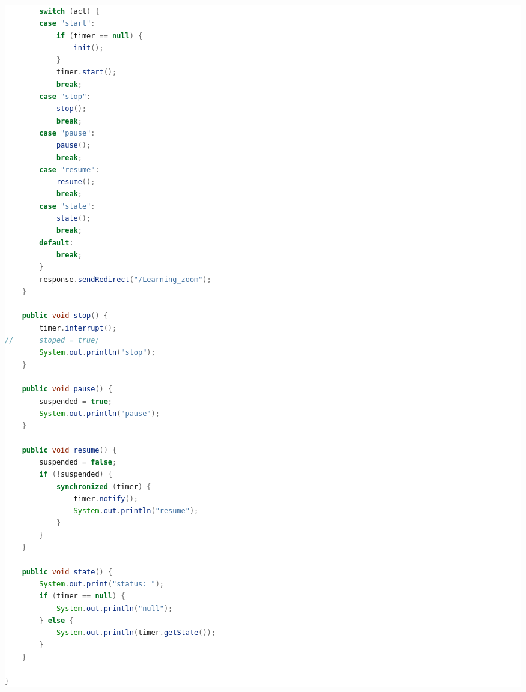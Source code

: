 ``` java
		switch (act) {
		case "start":
			if (timer == null) {
				init();
			}
			timer.start();
			break;
		case "stop":
			stop();
			break;
		case "pause":
			pause();
			break;
		case "resume":
			resume();
			break;
		case "state":
			state();
			break;
		default:
			break;
		}
		response.sendRedirect("/Learning_zoom");
	}

	public void stop() {
		timer.interrupt();
//		stoped = true;
		System.out.println("stop");
	}
	
	public void pause() {
		suspended = true;
		System.out.println("pause");
	}
	
	public void resume() {
		suspended = false;
		if (!suspended) {
			synchronized (timer) {
				timer.notify();
				System.out.println("resume");
			}
		}
	}
	
	public void state() {
		System.out.print("status: ");
		if (timer == null) {
			System.out.println("null");
		} else {			
			System.out.println(timer.getState());			
		}
	}
	
}

```
